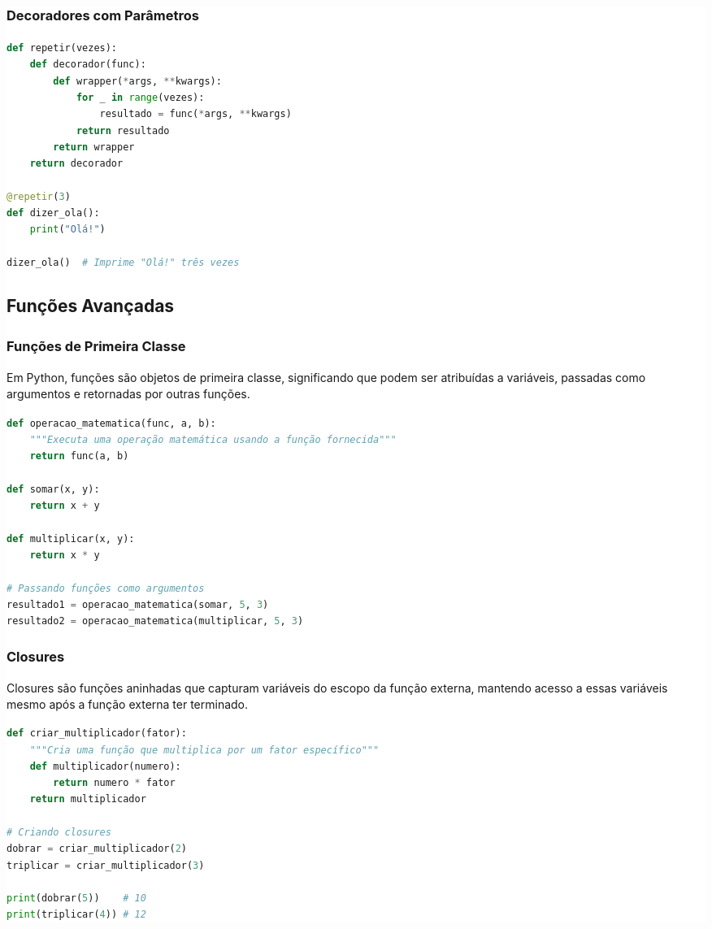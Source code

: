 
### Decoradores com Parâmetros

```python
def repetir(vezes):
    def decorador(func):
        def wrapper(*args, **kwargs):
            for _ in range(vezes):
                resultado = func(*args, **kwargs)
            return resultado
        return wrapper
    return decorador

@repetir(3)
def dizer_ola():
    print("Olá!")

dizer_ola()  # Imprime "Olá!" três vezes
```


## Funções Avançadas

### Funções de Primeira Classe

Em Python, funções são objetos de primeira classe, significando que podem ser atribuídas a variáveis, passadas como argumentos e retornadas por outras funções.

```python
def operacao_matematica(func, a, b):
    """Executa uma operação matemática usando a função fornecida"""
    return func(a, b)

def somar(x, y):
    return x + y

def multiplicar(x, y):
    return x * y

# Passando funções como argumentos
resultado1 = operacao_matematica(somar, 5, 3)
resultado2 = operacao_matematica(multiplicar, 5, 3)
```


### Closures

Closures são funções aninhadas que capturam variáveis do escopo da função externa, mantendo acesso a essas variáveis mesmo após a função externa ter terminado.

```python
def criar_multiplicador(fator):
    """Cria uma função que multiplica por um fator específico"""
    def multiplicador(numero):
        return numero * fator
    return multiplicador

# Criando closures
dobrar = criar_multiplicador(2)
triplicar = criar_multiplicador(3)

print(dobrar(5))    # 10
print(triplicar(4)) # 12
```
